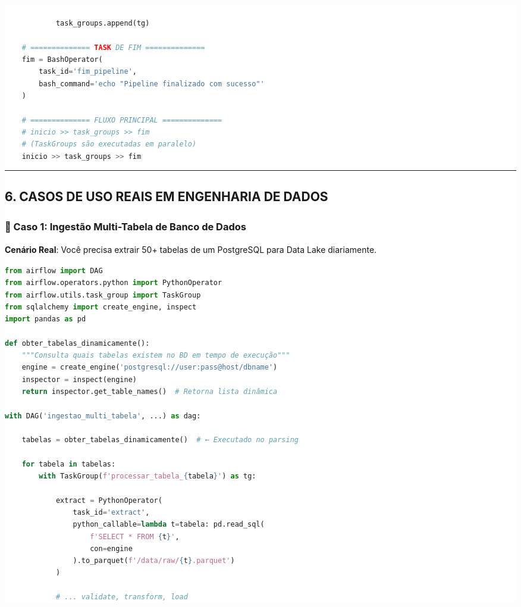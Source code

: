 ```python
            
            task_groups.append(tg)
    
    # ============== TASK DE FIM ==============
    fim = BashOperator(
        task_id='fim_pipeline',
        bash_command='echo "Pipeline finalizado com sucesso"'
    )
    
    # ============== FLUXO PRINCIPAL ==============
    # inicio >> task_groups >> fim
    # (TaskGroups são executadas em paralelo)
    inicio >> task_groups >> fim
```

---

## 6. CASOS DE USO REAIS EM ENGENHARIA DE DADOS

### 📌 Caso 1: Ingestão Multi-Tabela de Banco de Dados

**Cenário Real**: Você precisa extrair 50+ tabelas de um PostgreSQL para Data Lake diariamente.

```python
from airflow import DAG
from airflow.operators.python import PythonOperator
from airflow.utils.task_group import TaskGroup
from sqlalchemy import create_engine, inspect
import pandas as pd

def obter_tabelas_dinamicamente():
    """Consulta quais tabelas existem no BD em tempo de execução"""
    engine = create_engine('postgresql://user:pass@host/dbname')
    inspector = inspect(engine)
    return inspector.get_table_names()  # Retorna lista dinâmica

with DAG('ingestao_multi_tabela', ...) as dag:
    
    tabelas = obter_tabelas_dinamicamente()  # ← Executado no parsing
    
    for tabela in tabelas:
        with TaskGroup(f'processar_tabela_{tabela}') as tg:
            
            extract = PythonOperator(
                task_id='extract',
                python_callable=lambda t=tabela: pd.read_sql(
                    f'SELECT * FROM {t}',
                    con=engine
                ).to_parquet(f'/data/raw/{t}.parquet')
            )
            
            # ... validate, transform, load
```
